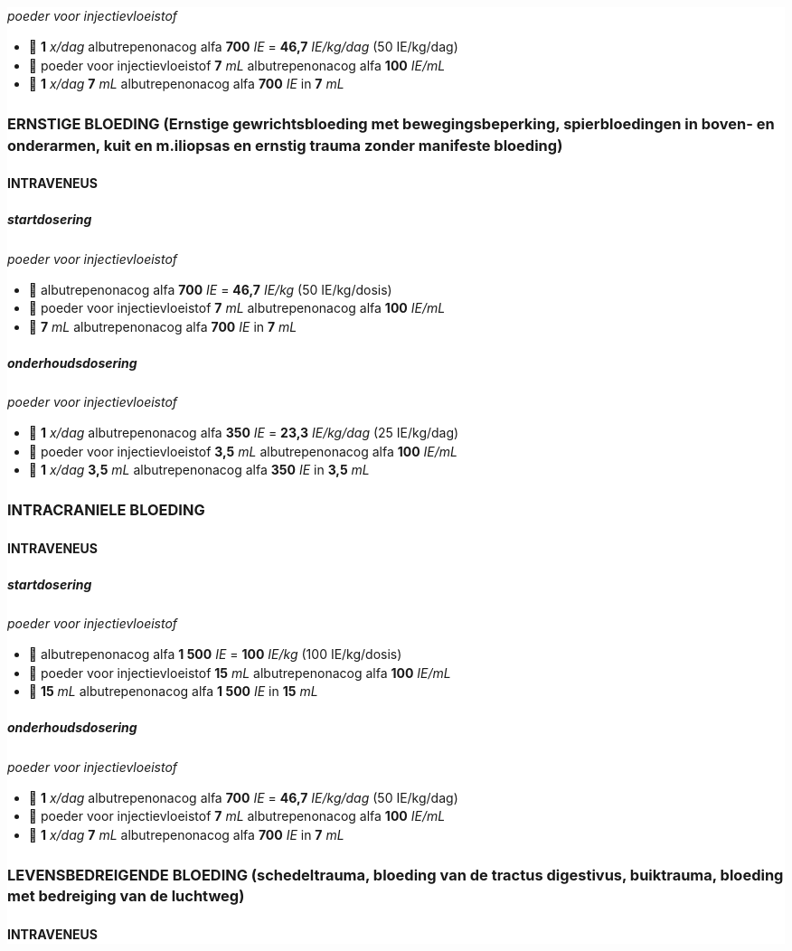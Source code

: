 *poeder voor injectievloeistof*

- 💊 **1** *x/dag* albutrepenonacog alfa **700** *IE* = **46,7** *IE/kg/dag* (50 IE/kg/dag)
- 🧪 poeder voor injectievloeistof **7** *mL* albutrepenonacog alfa **100** *IE/mL*
- 💉 **1** *x/dag* **7** *mL* albutrepenonacog alfa **700** *IE* in **7** *mL*


### ERNSTIGE BLOEDING (Ernstige gewrichtsbloeding met bewegingsbeperking, spierbloedingen in boven- en onderarmen, kuit en m.iliopsas en ernstig trauma zonder manifeste bloeding)

#### INTRAVENEUS

##### startdosering

*poeder voor injectievloeistof*

- 💊 albutrepenonacog alfa **700** *IE* = **46,7** *IE/kg* (50 IE/kg/dosis)
- 🧪 poeder voor injectievloeistof **7** *mL* albutrepenonacog alfa **100** *IE/mL*
- 💉 **7** *mL* albutrepenonacog alfa **700** *IE* in **7** *mL*


##### onderhoudsdosering

*poeder voor injectievloeistof*

- 💊 **1** *x/dag* albutrepenonacog alfa **350** *IE* = **23,3** *IE/kg/dag* (25 IE/kg/dag)
- 🧪 poeder voor injectievloeistof **3,5** *mL* albutrepenonacog alfa **100** *IE/mL*
- 💉 **1** *x/dag* **3,5** *mL* albutrepenonacog alfa **350** *IE* in **3,5** *mL*


### INTRACRANIELE BLOEDING

#### INTRAVENEUS

##### startdosering

*poeder voor injectievloeistof*

- 💊 albutrepenonacog alfa **1 500** *IE* = **100** *IE/kg* (100 IE/kg/dosis)
- 🧪 poeder voor injectievloeistof **15** *mL* albutrepenonacog alfa **100** *IE/mL*
- 💉 **15** *mL* albutrepenonacog alfa **1 500** *IE* in **15** *mL*


##### onderhoudsdosering

*poeder voor injectievloeistof*

- 💊 **1** *x/dag* albutrepenonacog alfa **700** *IE* = **46,7** *IE/kg/dag* (50 IE/kg/dag)
- 🧪 poeder voor injectievloeistof **7** *mL* albutrepenonacog alfa **100** *IE/mL*
- 💉 **1** *x/dag* **7** *mL* albutrepenonacog alfa **700** *IE* in **7** *mL*


### LEVENSBEDREIGENDE BLOEDING (schedeltrauma, bloeding van de tractus digestivus, buiktrauma, bloeding met bedreiging van de luchtweg)

#### INTRAVENEUS
